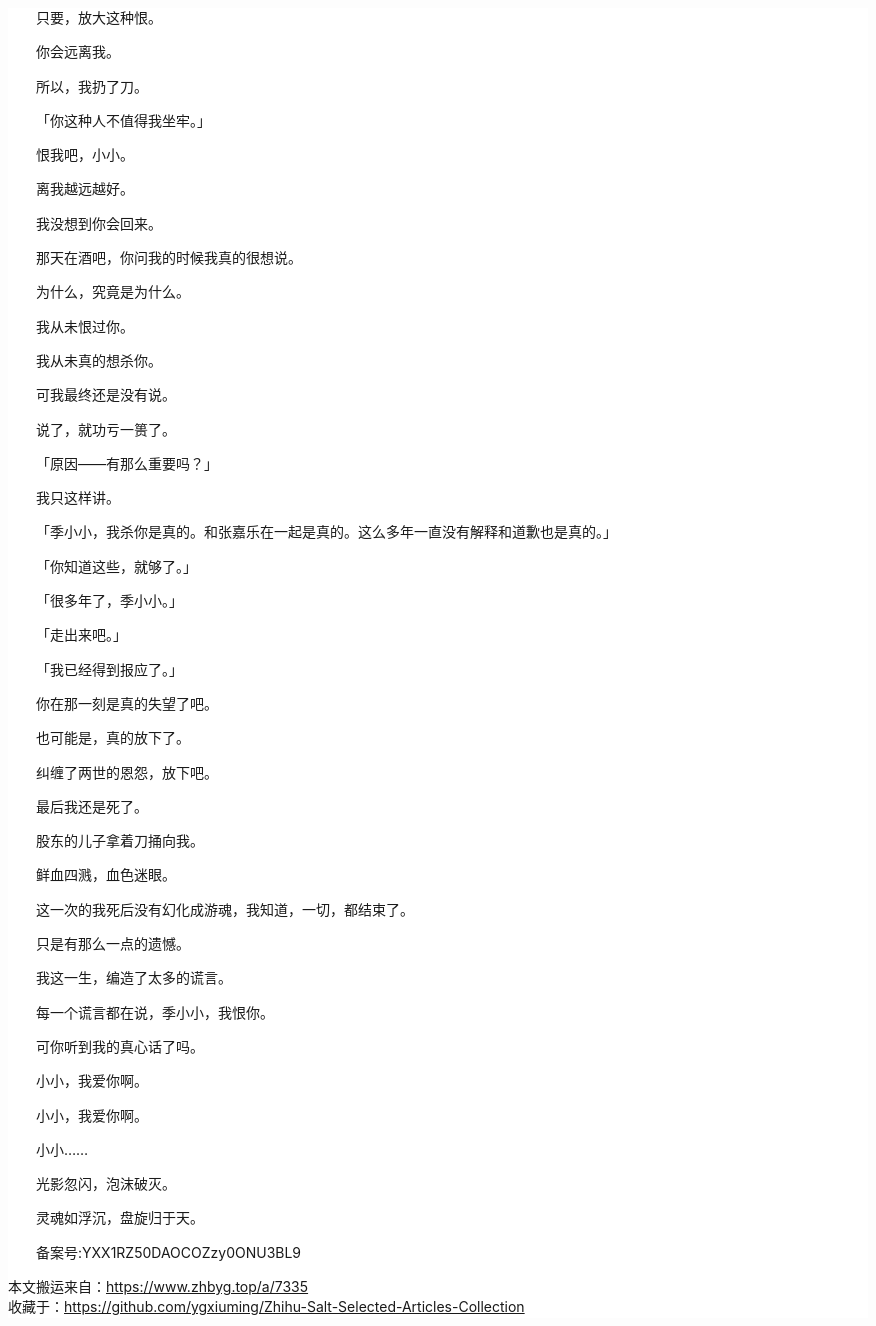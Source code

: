 &emsp;&emsp;只要，放大这种恨。  
  
&emsp;&emsp;你会远离我。  
  
&emsp;&emsp;所以，我扔了刀。  
  
&emsp;&emsp;「你这种人不值得我坐牢。」  
  
&emsp;&emsp;恨我吧，小小。  
  
&emsp;&emsp;离我越远越好。  
  
&emsp;&emsp;我没想到你会回来。  
  
&emsp;&emsp;那天在酒吧，你问我的时候我真的很想说。  
  
&emsp;&emsp;为什么，究竟是为什么。  
  
&emsp;&emsp;我从未恨过你。  
  
&emsp;&emsp;我从未真的想杀你。  
  
&emsp;&emsp;可我最终还是没有说。  
  
&emsp;&emsp;说了，就功亏一篑了。  
  
&emsp;&emsp;「原因——有那么重要吗？」  
  
&emsp;&emsp;我只这样讲。  
  
&emsp;&emsp;「季小小，我杀你是真的。和张嘉乐在一起是真的。这么多年一直没有解释和道歉也是真的。」  
  
&emsp;&emsp;「你知道这些，就够了。」  
  
&emsp;&emsp;「很多年了，季小小。」  
  
&emsp;&emsp;「走出来吧。」  
  
&emsp;&emsp;「我已经得到报应了。」  
  
&emsp;&emsp;你在那一刻是真的失望了吧。  
  
&emsp;&emsp;也可能是，真的放下了。  
  
&emsp;&emsp;纠缠了两世的恩怨，放下吧。  
  
&emsp;&emsp;最后我还是死了。  
  
&emsp;&emsp;股东的儿子拿着刀捅向我。  
  
&emsp;&emsp;鲜血四溅，血色迷眼。  
  
&emsp;&emsp;这一次的我死后没有幻化成游魂，我知道，一切，都结束了。  
  
&emsp;&emsp;只是有那么一点的遗憾。  
  
&emsp;&emsp;我这一生，编造了太多的谎言。  
  
&emsp;&emsp;每一个谎言都在说，季小小，我恨你。  
  
&emsp;&emsp;可你听到我的真心话了吗。  
  
&emsp;&emsp;小小，我爱你啊。  
  
&emsp;&emsp;小小，我爱你啊。  
  
&emsp;&emsp;小小……  
  
&emsp;&emsp;光影忽闪，泡沫破灭。  
  
&emsp;&emsp;灵魂如浮沉，盘旋归于天。  
  
&emsp;&emsp;备案号:YXX1RZ50DAOCOZzy0ONU3BL9  
  
本文搬运来自：https://www.zhbyg.top/a/7335  
 收藏于：https://github.com/ygxiuming/Zhihu-Salt-Selected-Articles-Collection
